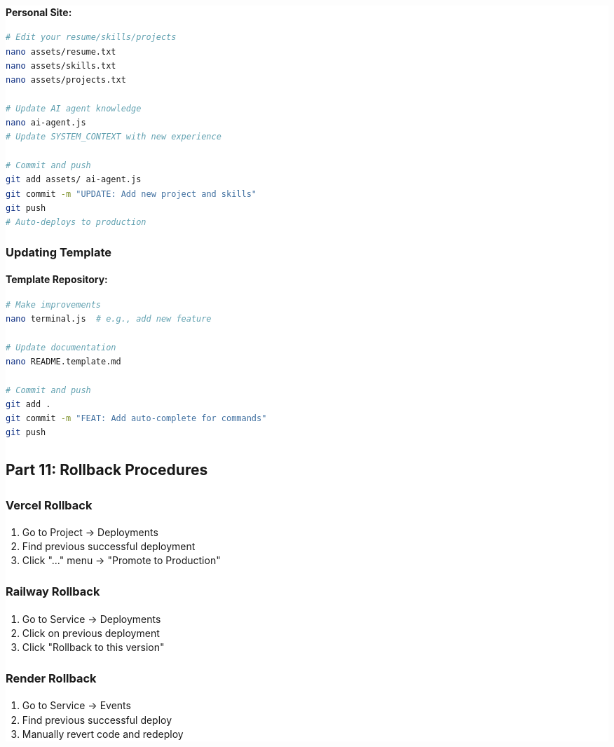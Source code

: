 **Personal Site:**
```bash
# Edit your resume/skills/projects
nano assets/resume.txt
nano assets/skills.txt
nano assets/projects.txt

# Update AI agent knowledge
nano ai-agent.js
# Update SYSTEM_CONTEXT with new experience

# Commit and push
git add assets/ ai-agent.js
git commit -m "UPDATE: Add new project and skills"
git push
# Auto-deploys to production
```

### Updating Template

**Template Repository:**
```bash
# Make improvements
nano terminal.js  # e.g., add new feature

# Update documentation
nano README.template.md

# Commit and push
git add .
git commit -m "FEAT: Add auto-complete for commands"
git push
```

## Part 11: Rollback Procedures

### Vercel Rollback

1. Go to Project → Deployments
2. Find previous successful deployment
3. Click "..." menu → "Promote to Production"

### Railway Rollback

1. Go to Service → Deployments
2. Click on previous deployment
3. Click "Rollback to this version"

### Render Rollback

1. Go to Service → Events
2. Find previous successful deploy
3. Manually revert code and redeploy
